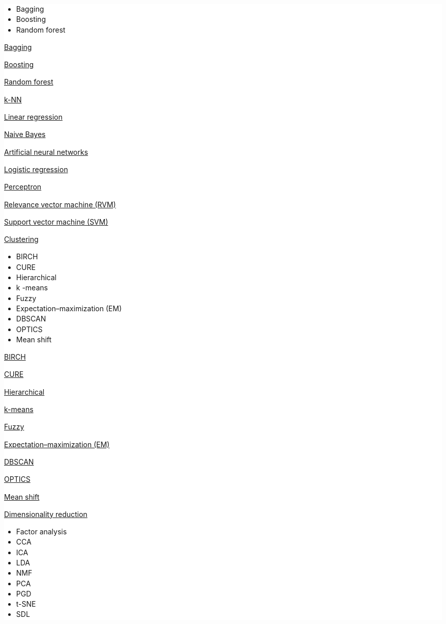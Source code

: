 - Bagging
- Boosting
- Random forest

[Bagging](/wiki/Bootstrap_aggregating)

[Boosting](/wiki/Boosting_(machine_learning))

[Random forest](/wiki/Random_forest)

[k-NN](/wiki/K-nearest_neighbors_algorithm)

[Linear regression](/wiki/Linear_regression)

[Naive Bayes](/wiki/Naive_Bayes_classifier)

[Artificial neural networks](/wiki/Artificial_neural_network)

[Logistic regression](/wiki/Logistic_regression)

[Perceptron](/wiki/Perceptron)

[Relevance vector machine (RVM)](/wiki/Relevance_vector_machine)

[Support vector machine (SVM)](/wiki/Support_vector_machine)

[Clustering](/wiki/Cluster_analysis)

- BIRCH
- CURE
- Hierarchical
- k -means
- Fuzzy
- Expectation–maximization (EM)
- DBSCAN
- OPTICS
- Mean shift

[BIRCH](/wiki/BIRCH)

[CURE](/wiki/CURE_algorithm)

[Hierarchical](/wiki/Hierarchical_clustering)

[k-means](/wiki/K-means_clustering)

[Fuzzy](/wiki/Fuzzy_clustering)

[Expectation–maximization (EM)](/wiki/Expectation%E2%80%93maximization_algorithm)

[DBSCAN](/wiki/DBSCAN)

[OPTICS](/wiki/OPTICS_algorithm)

[Mean shift](/wiki/Mean_shift)

[Dimensionality reduction](/wiki/Dimensionality_reduction)

- Factor analysis
- CCA
- ICA
- LDA
- NMF
- PCA
- PGD
- t-SNE
- SDL
